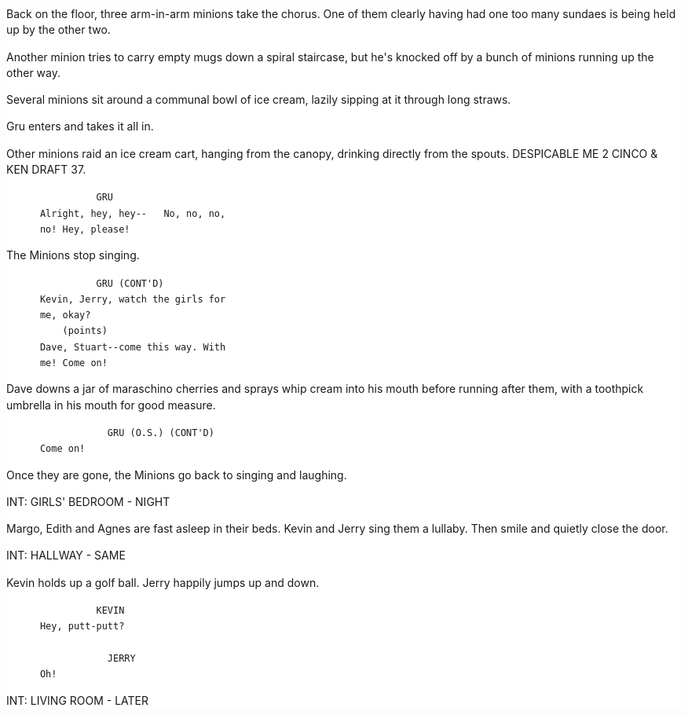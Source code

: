 Back on the floor, three arm-in-arm minions take the chorus.
One of them clearly having had one too many sundaes is being
held up by the other two.

Another minion tries to carry empty mugs down a spiral
staircase, but he's knocked off by a bunch of minions running
up the other way.

Several minions sit around a communal bowl of ice cream,
lazily sipping at it through long straws.

Gru enters and takes it all in.

Other minions raid an ice cream cart, hanging from the
canopy, drinking directly from the spouts.
         DESPICABLE ME 2            CINCO & KEN DRAFT    37.


                    GRU
          Alright, hey, hey--   No, no, no,
          no! Hey, please!

The Minions stop singing.

                    GRU (CONT'D)
          Kevin, Jerry, watch the girls for
          me, okay?
              (points)
          Dave, Stuart--come this way. With
          me! Come on!

Dave downs a jar of maraschino cherries and sprays whip cream
into his mouth before running after them, with a toothpick
umbrella in his mouth for good measure.

                      GRU (O.S.) (CONT'D)
          Come on!

Once they are gone, the Minions go back to singing and
laughing.


INT: GIRLS' BEDROOM - NIGHT

Margo, Edith and Agnes are fast asleep in their beds. Kevin
and Jerry sing them a lullaby. Then smile and quietly close
the door.


INT: HALLWAY - SAME

Kevin holds up a golf ball.   Jerry happily jumps up and down.

                    KEVIN
          Hey, putt-putt?

                      JERRY
          Oh!


INT: LIVING ROOM - LATER
